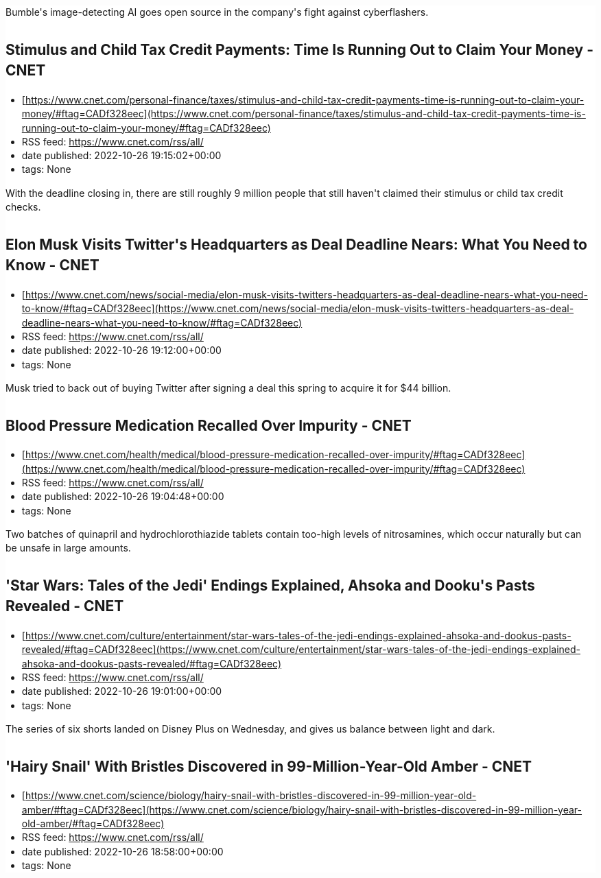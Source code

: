 Bumble's image-detecting AI goes open source in the company's fight against cyberflashers.

## Stimulus and Child Tax Credit Payments: Time Is Running Out to Claim Your Money     - CNET
 - [https://www.cnet.com/personal-finance/taxes/stimulus-and-child-tax-credit-payments-time-is-running-out-to-claim-your-money/#ftag=CADf328eec](https://www.cnet.com/personal-finance/taxes/stimulus-and-child-tax-credit-payments-time-is-running-out-to-claim-your-money/#ftag=CADf328eec)
 - RSS feed: https://www.cnet.com/rss/all/
 - date published: 2022-10-26 19:15:02+00:00
 - tags: None

With the deadline closing in, there are still roughly 9 million people that still haven't claimed their stimulus or child tax credit checks.

## Elon Musk Visits Twitter's Headquarters as Deal Deadline Nears: What You Need to Know     - CNET
 - [https://www.cnet.com/news/social-media/elon-musk-visits-twitters-headquarters-as-deal-deadline-nears-what-you-need-to-know/#ftag=CADf328eec](https://www.cnet.com/news/social-media/elon-musk-visits-twitters-headquarters-as-deal-deadline-nears-what-you-need-to-know/#ftag=CADf328eec)
 - RSS feed: https://www.cnet.com/rss/all/
 - date published: 2022-10-26 19:12:00+00:00
 - tags: None

Musk tried to back out of buying Twitter after signing a deal this spring to acquire it for $44 billion.

## Blood Pressure Medication Recalled Over Impurity     - CNET
 - [https://www.cnet.com/health/medical/blood-pressure-medication-recalled-over-impurity/#ftag=CADf328eec](https://www.cnet.com/health/medical/blood-pressure-medication-recalled-over-impurity/#ftag=CADf328eec)
 - RSS feed: https://www.cnet.com/rss/all/
 - date published: 2022-10-26 19:04:48+00:00
 - tags: None

Two batches of quinapril and hydrochlorothiazide tablets contain too-high levels of nitrosamines, which occur naturally but can be unsafe in large amounts.

## 'Star Wars: Tales of the Jedi' Endings Explained, Ahsoka and Dooku's Pasts Revealed     - CNET
 - [https://www.cnet.com/culture/entertainment/star-wars-tales-of-the-jedi-endings-explained-ahsoka-and-dookus-pasts-revealed/#ftag=CADf328eec](https://www.cnet.com/culture/entertainment/star-wars-tales-of-the-jedi-endings-explained-ahsoka-and-dookus-pasts-revealed/#ftag=CADf328eec)
 - RSS feed: https://www.cnet.com/rss/all/
 - date published: 2022-10-26 19:01:00+00:00
 - tags: None

The series of six shorts landed on Disney Plus on Wednesday, and gives us balance between light and dark.

## 'Hairy Snail' With Bristles Discovered in 99-Million-Year-Old Amber     - CNET
 - [https://www.cnet.com/science/biology/hairy-snail-with-bristles-discovered-in-99-million-year-old-amber/#ftag=CADf328eec](https://www.cnet.com/science/biology/hairy-snail-with-bristles-discovered-in-99-million-year-old-amber/#ftag=CADf328eec)
 - RSS feed: https://www.cnet.com/rss/all/
 - date published: 2022-10-26 18:58:00+00:00
 - tags: None
